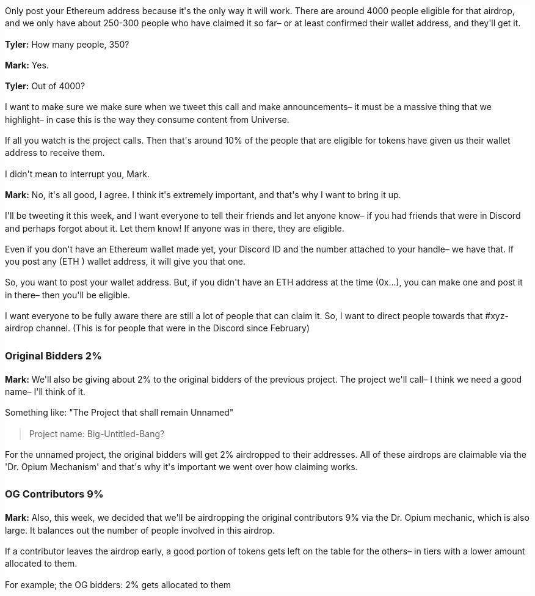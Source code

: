 Only post your Ethereum address because it's the only way it will work. There are around 4000 people eligible for that airdrop, and we only have about 250-300 people who have claimed it so far– or at least confirmed their wallet address, and they'll get it. 

**Tyler:** How many people, 350?

**Mark:** Yes.

**Tyler:** Out of 4000? 

I want to make sure we make sure when we tweet this call and make announcements– it must be a massive thing that we highlight– in case this is the way they consume content from Universe. 

If all you watch is the project calls. Then that's around 10% of the people that are eligible for tokens have given us their wallet address to receive them. 

I didn't mean to interrupt you, Mark.

**Mark:** No, it's all good, I agree. I think it's extremely important, and that's why I want to bring it up. 

I'll be tweeting it this week, and I want everyone to tell their friends and let anyone know– if you had friends that were in Discord and perhaps forgot about it. Let them know! If anyone was in there, they are eligible. 

Even if you don't have an Ethereum wallet made yet, your Discord ID and the number attached to your handle– we have that. If you post any (ETH ) wallet address, it will give you that one. 

So, you want to post your wallet address. But, if you didn't have an ETH address at the time (0x...), you can make one and post it in there– then you'll be eligible. 

I want everyone to be fully aware there are still a lot of people that can claim it. So, I want to direct people towards that #xyz-airdrop channel. (This is for people that were in the Discord since February)

### Original Bidders 2%

**Mark:** We'll also be giving about 2% to the original bidders of the previous project. The project we'll call– I think we need a good name– I'll think of it. 

Something like: "The Project that shall remain Unnamed"

> Project name: Big-Untitled-Bang? 

For the unnamed project, the original bidders will get 2% airdropped to their addresses. All of these airdrops are claimable via the 'Dr. Opium Mechanism' and that's why it's important we went over how claiming works. 

### OG Contributors 9%

**Mark:** Also, this week, we decided that we'll be airdropping the original contributors 9% via the Dr. Opium mechanic, which is also large. It balances out the number of people involved in this airdrop. 

If a contributor leaves the airdrop early, a good portion of tokens gets left on the table for the others– in tiers with a lower amount allocated to them. 

For example; the OG bidders: 2% gets allocated to them
